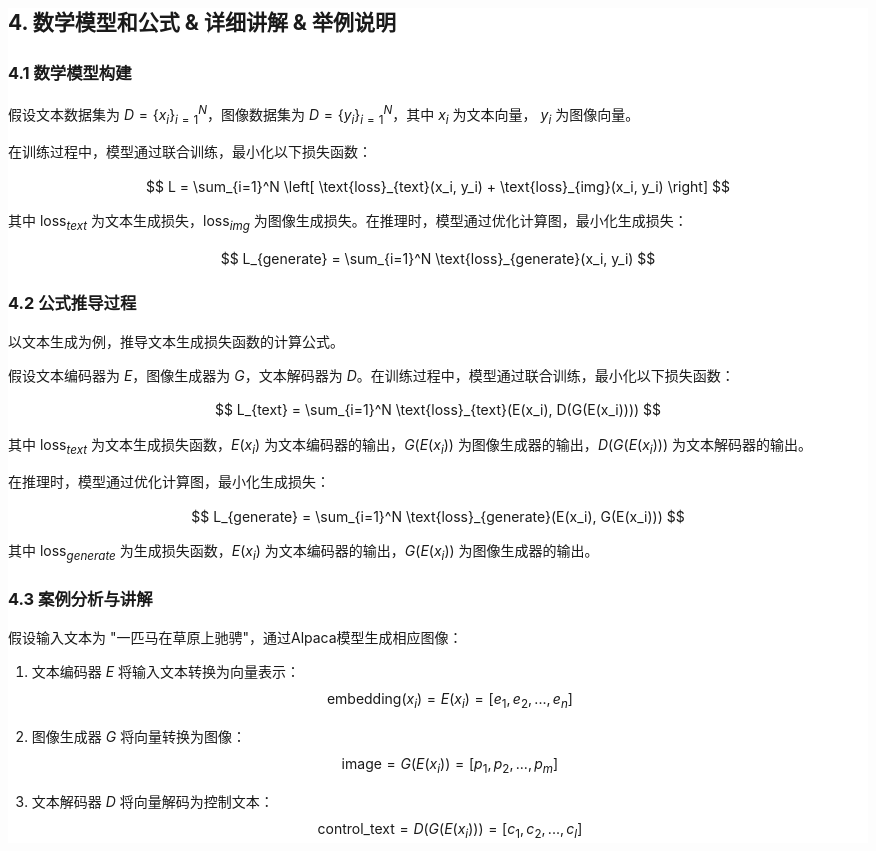 ## 4. 数学模型和公式 & 详细讲解 & 举例说明

### 4.1 数学模型构建

假设文本数据集为 $D=\{x_i\}_{i=1}^N$，图像数据集为 $D=\{y_i\}_{i=1}^N$，其中 $x_i$ 为文本向量， $y_i$ 为图像向量。

在训练过程中，模型通过联合训练，最小化以下损失函数：

$$
L = \sum_{i=1}^N \left[ \text{loss}_{text}(x_i, y_i) + \text{loss}_{img}(x_i, y_i) \right]
$$

其中 $\text{loss}_{text}$ 为文本生成损失，$\text{loss}_{img}$ 为图像生成损失。在推理时，模型通过优化计算图，最小化生成损失：

$$
L_{generate} = \sum_{i=1}^N \text{loss}_{generate}(x_i, y_i)
$$

### 4.2 公式推导过程

以文本生成为例，推导文本生成损失函数的计算公式。

假设文本编码器为 $E$，图像生成器为 $G$，文本解码器为 $D$。在训练过程中，模型通过联合训练，最小化以下损失函数：

$$
L_{text} = \sum_{i=1}^N \text{loss}_{text}(E(x_i), D(G(E(x_i))))
$$

其中 $\text{loss}_{text}$ 为文本生成损失函数，$E(x_i)$ 为文本编码器的输出，$G(E(x_i))$ 为图像生成器的输出，$D(G(E(x_i)))$ 为文本解码器的输出。

在推理时，模型通过优化计算图，最小化生成损失：

$$
L_{generate} = \sum_{i=1}^N \text{loss}_{generate}(E(x_i), G(E(x_i)))
$$

其中 $\text{loss}_{generate}$ 为生成损失函数，$E(x_i)$ 为文本编码器的输出，$G(E(x_i))$ 为图像生成器的输出。

### 4.3 案例分析与讲解

假设输入文本为 "一匹马在草原上驰骋"，通过Alpaca模型生成相应图像：

1. 文本编码器 $E$ 将输入文本转换为向量表示：
$$
\text{embedding}(x_i) = E(x_i) = \left[ e_1, e_2, ..., e_n \right]
$$

2. 图像生成器 $G$ 将向量转换为图像：
$$
\text{image} = G(E(x_i)) = \left[ p_1, p_2, ..., p_m \right]
$$

3. 文本解码器 $D$ 将向量解码为控制文本：
$$
\text{control\_text} = D(G(E(x_i))) = \left[ c_1, c_2, ..., c_l \right]
$$
